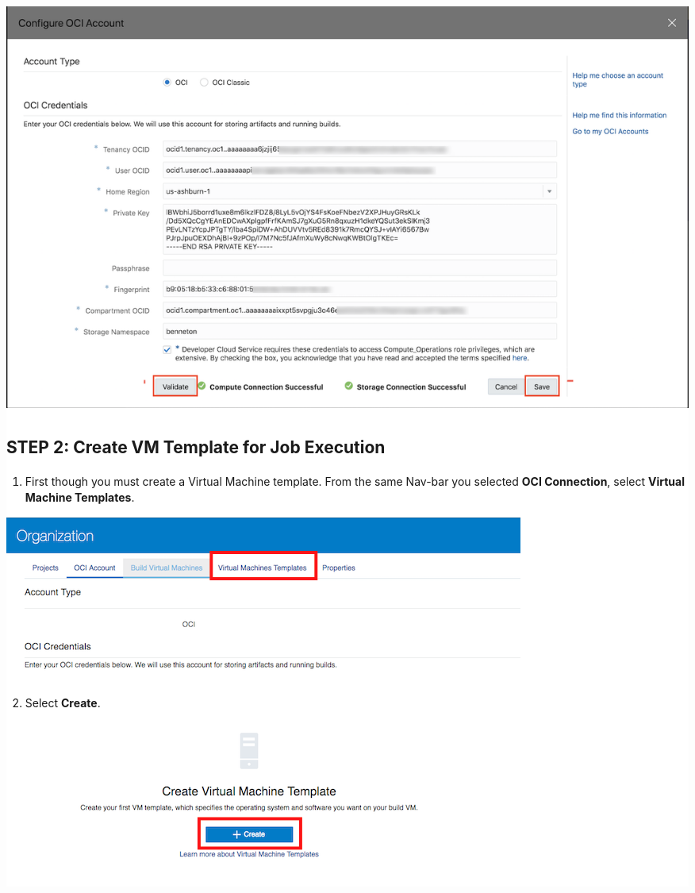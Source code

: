   ![](./100/18.png)

## **STEP 2**: Create VM Template for Job Execution

1. First though you must create a Virtual Machine template. From the same Nav-bar you selected **OCI Connection**, select **Virtual Machine Templates**.

  ![](./100/19.png)

2. Select **Create**.

  ![](./100/20.png)
